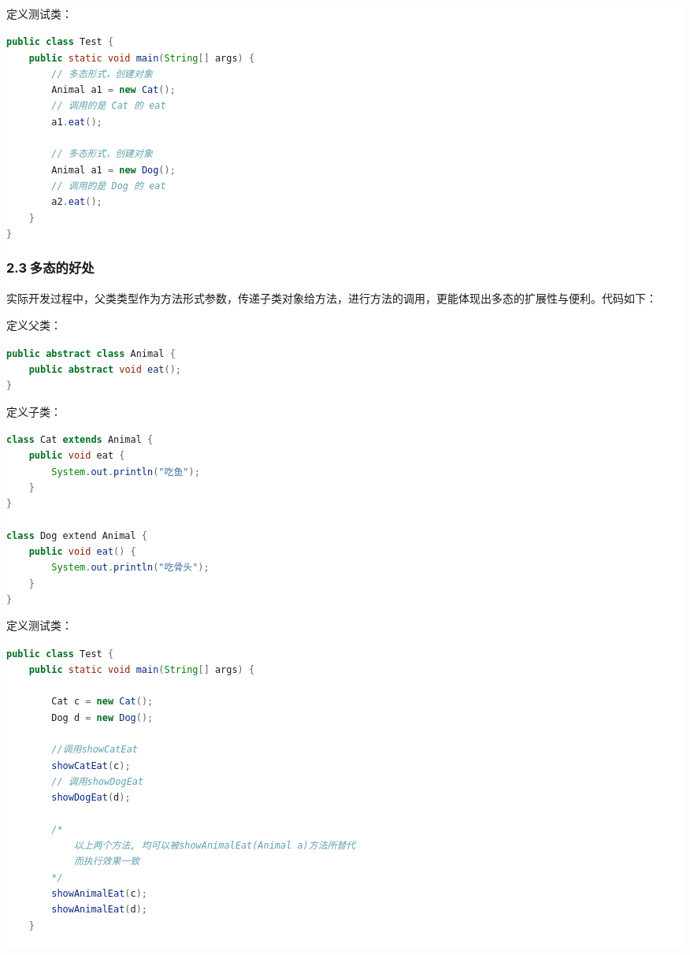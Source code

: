 定义测试类：

```java
public class Test {
    public static void main(String[] args) {
        // 多态形式，创建对象
        Animal a1 = new Cat();
        // 调用的是 Cat 的 eat
        a1.eat();
        
        // 多态形式，创建对象
        Animal a1 = new Dog();
        // 调用的是 Dog 的 eat
        a2.eat();
    }
}
```

### 2.3 多态的好处

实际开发过程中，父类类型作为方法形式参数，传递子类对象给方法，进行方法的调用，更能体现出多态的扩展性与便利。代码如下：

定义父类：

```java
public abstract class Animal {
    public abstract void eat();
}
```

定义子类：

```java
class Cat extends Animal {
    public void eat {
        System.out.println("吃鱼");
    }
}

class Dog extend Animal {
    public void eat() {
        System.out.println("吃骨头");
    }
}
```

定义测试类：

```java
public class Test {
    public static void main(String[] args) {
        
        Cat c = new Cat();
        Dog d = new Dog();
        
        //调用showCatEat
        showCatEat(c);
        // 调用showDogEat
        showDogEat(d);
        
        /*
            以上两个方法, 均可以被showAnimalEat(Animal a)方法所替代
            而执行效果一致
        */
        showAnimalEat(c);
        showAnimalEat(d);
    }
    
```